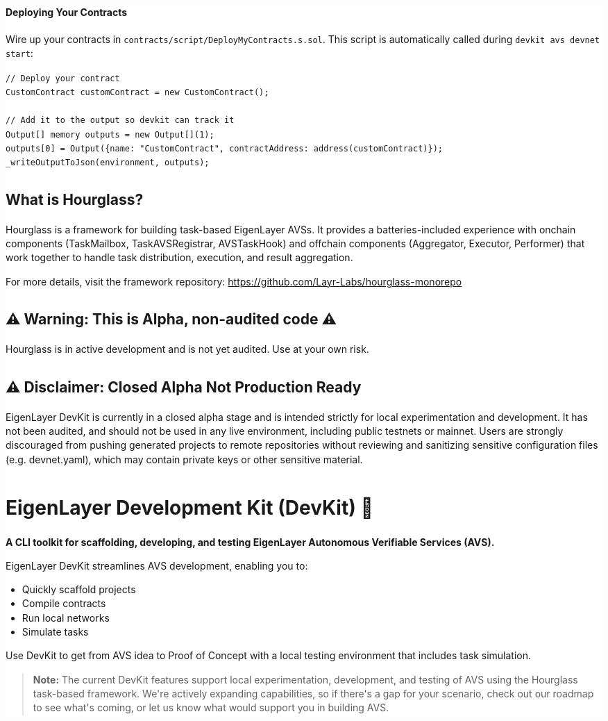 #### Deploying Your Contracts

Wire up your contracts in `contracts/script/DeployMyContracts.s.sol`. This script is automatically called during `devkit avs devnet start`:

```solidity
// Deploy your contract
CustomContract customContract = new CustomContract();

// Add it to the output so devkit can track it
Output[] memory outputs = new Output[](1);
outputs[0] = Output({name: "CustomContract", contractAddress: address(customContract)});
_writeOutputToJson(environment, outputs);
```

## What is Hourglass?

Hourglass is a framework for building task-based EigenLayer AVSs. It provides a batteries-included experience with onchain components (TaskMailbox, TaskAVSRegistrar, AVSTaskHook) and offchain components (Aggregator, Executor, Performer) that work together to handle task distribution, execution, and result aggregation.

For more details, visit the framework repository: https://github.com/Layr-Labs/hourglass-monorepo

## ⚠️ Warning: This is Alpha, non-audited code ⚠️
Hourglass is in active development and is not yet audited. Use at your own risk.
## ⚠️ Disclaimer: Closed Alpha Not Production Ready
EigenLayer DevKit is currently in a closed alpha stage and is intended strictly for local experimentation and development. It has not been audited, and should not be used in any live environment, including public testnets or mainnet. Users are strongly discouraged from pushing generated projects to remote repositories without reviewing and sanitizing sensitive configuration files (e.g. devnet.yaml), which may contain private keys or other sensitive material.

# EigenLayer Development Kit (DevKit) 🚀

**A CLI toolkit for scaffolding, developing, and testing EigenLayer Autonomous Verifiable Services (AVS).**

EigenLayer DevKit streamlines AVS development, enabling you to:
* Quickly scaffold projects
* Compile contracts
* Run local networks
* Simulate tasks

Use DevKit to get from AVS idea to Proof of Concept with a local testing environment that includes task simulation.

> **Note:** The current DevKit features support local experimentation, development, and testing of AVS using the Hourglass task-based framework. We're actively expanding capabilities, so if there's a gap for your scenario, check out our roadmap to see what's coming, or let us know what would support you in building AVS.
